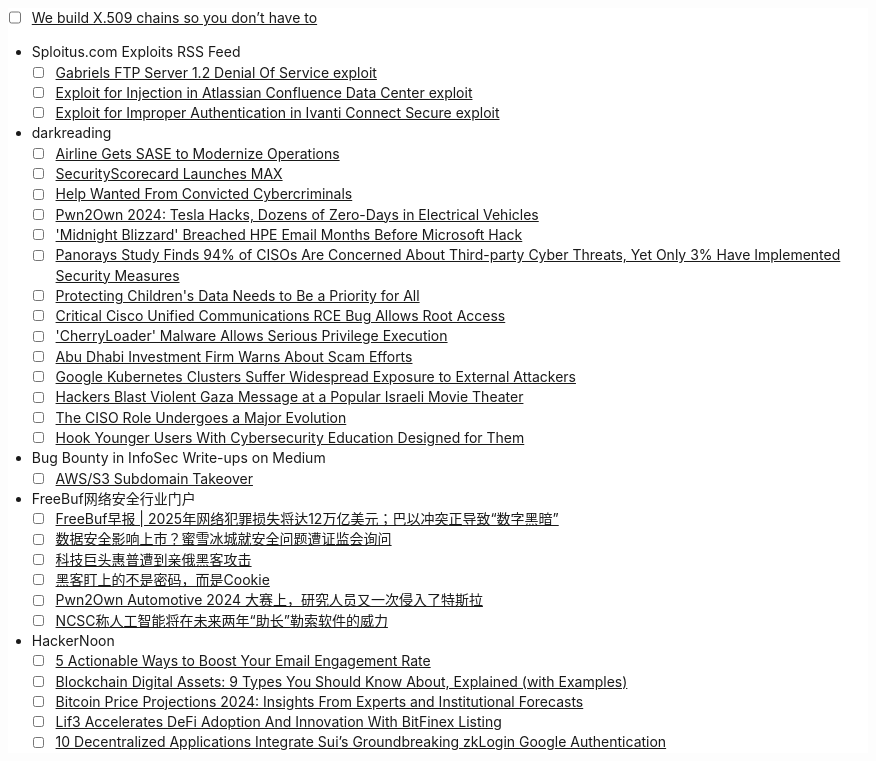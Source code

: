   - [ ] [We build X.509 chains so you don’t have to](https://blog.trailofbits.com/2024/01/25/we-build-x-509-chains-so-you-dont-have-to/)
- Sploitus.com Exploits RSS Feed
  - [ ] [Gabriels FTP Server 1.2 Denial Of Service exploit](https://sploitus.com/exploit?id=PACKETSTORM:176714&utm_source=rss&utm_medium=rss)
  - [ ] [Exploit for Injection in Atlassian Confluence Data Center exploit](https://sploitus.com/exploit?id=E8B5FECC-55FA-5B21-A558-46FE36788FAE&utm_source=rss&utm_medium=rss)
  - [ ] [Exploit for Improper Authentication in Ivanti Connect Secure exploit](https://sploitus.com/exploit?id=8859BDA5-3AF8-5282-B64F-94D52BB81510&utm_source=rss&utm_medium=rss)
- darkreading
  - [ ] [Airline Gets SASE to Modernize Operations](https://www.darkreading.com/cloud-security/airline-experiments-with-sase-to-improve-overall-security)
  - [ ] [SecurityScorecard Launches MAX](https://www.darkreading.com/cybersecurity-operations/securityscorecard-launches-max)
  - [ ] [Help Wanted From Convicted Cybercriminals](https://www.darkreading.com/cybersecurity-careers/help-wanted-from-convicted-cybercriminals)
  - [ ] [Pwn2Own 2024: Tesla Hacks, Dozens of Zero-Days in Electrical Vehicles](https://www.darkreading.com/ics-ot-security/pwn2own-2024-teslas-hacked-dozens-new-zero-days-evs)
  - [ ] ['Midnight Blizzard' Breached HPE Email Months Before Microsoft Hack](https://www.darkreading.com/threat-intelligence/midnight-blizzard-breached-hpe-email-before-microsoft-hack)
  - [ ] [Panorays Study Finds 94% of CISOs Are Concerned About Third-party Cyber Threats, Yet Only 3% Have Implemented Security Measures](https://www.darkreading.com/cyber-risk/panorays-study-finds-94-of-cisos-are-concerned-about-third-party-cyber-threats-yet-only-3-have-implemented-security-measures)
  - [ ] [Protecting Children's Data Needs to Be a Priority for All](https://www.darkreading.com/cyberattacks-data-breaches/protecting-childrens-data-needs-priority-for-all)
  - [ ] [Critical Cisco Unified Communications RCE Bug Allows Root Access](https://www.darkreading.com/remote-workforce/critical-cisco-unified-communications-rce-bug-root-access)
  - [ ] ['CherryLoader' Malware Allows Serious Privilege Execution](https://www.darkreading.com/endpoint-security/cherryloader-downloader-serious-privilege-execution)
  - [ ] [Abu Dhabi Investment Firm Warns About Scam Efforts](https://www.darkreading.com/cyberattacks-data-breaches/abu-dhabi-investment-firm-warns-scam-efforts)
  - [ ] [Google Kubernetes Clusters Suffer Widespread Exposure to External Attackers](https://www.darkreading.com/cloud-security/anyone-with-google-account-can-hack-misconfigured-kubernetes-clusters)
  - [ ] [Hackers Blast Violent Gaza Message at a Popular Israeli Movie Theater](https://www.darkreading.com/cyberattacks-data-breaches/hackers-blast-violent-gaza-message-popular-israeli-movie-theater)
  - [ ] [The CISO Role Undergoes a Major Evolution](https://www.darkreading.com/cybersecurity-operations/ciso-role-undergoes-major-evolution)
  - [ ] [Hook Younger Users With Cybersecurity Education Designed for Them](https://www.darkreading.com/endpoint-security/hook-younger-users-with-cybersecurity-education-designed-for-them)
- Bug Bounty in InfoSec Write-ups on Medium
  - [ ] [AWS/S3 Subdomain Takeover](https://infosecwriteups.com/aws-s3-subdomain-takeover-79d705cc3553?source=rss----7b722bfd1b8d--bug_bounty)
- FreeBuf网络安全行业门户
  - [ ] [FreeBuf早报 | 2025年网络犯罪损失将达12万亿美元；巴以冲突正导致“数字黑暗”](https://www.freebuf.com/news/390713.html)
  - [ ] [数据安全影响上市？蜜雪冰城就安全问题遭证监会询问](https://www.freebuf.com/news/390650.html)
  - [ ] [科技巨头惠普遭到亲俄黑客攻击](https://www.freebuf.com/news/390641.html)
  - [ ] [黑客盯上的不是密码，而是Cookie](https://www.freebuf.com/news/390637.html)
  - [ ] [Pwn2Own Automotive 2024 大赛上，研究人员又一次侵入了特斯拉](https://www.freebuf.com/news/390630.html)
  - [ ] [NCSC称人工智能将在未来两年“助长”勒索软件的威力](https://www.freebuf.com/news/390618.html)
- HackerNoon
  - [ ] [5 Actionable Ways to Boost Your Email Engagement Rate](https://hackernoon.com/5-actionable-ways-to-boost-your-email-engagement-rate?source=rss)
  - [ ] [Blockchain Digital Assets: 9 Types You Should Know About, Explained (with Examples)](https://hackernoon.com/blockchain-digital-assets-9-types-you-should-know-about-explained-with-examples?source=rss)
  - [ ] [Bitcoin Price Projections 2024: Insights From Experts and Institutional Forecasts](https://hackernoon.com/bitcoin-price-projections-2024-insights-from-experts-and-institutional-forecasts?source=rss)
  - [ ] [Lif3 Accelerates DeFi Adoption And Innovation With BitFinex Listing](https://hackernoon.com/lif3-accelerates-defi-adoption-and-innovation-with-bitfinex-listing?source=rss)
  - [ ] [10 Decentralized Applications Integrate Sui’s Groundbreaking zkLogin Google Authentication](https://hackernoon.com/10-decentralized-applications-integrate-suis-groundbreaking-zklogin-google-authentication?source=rss)